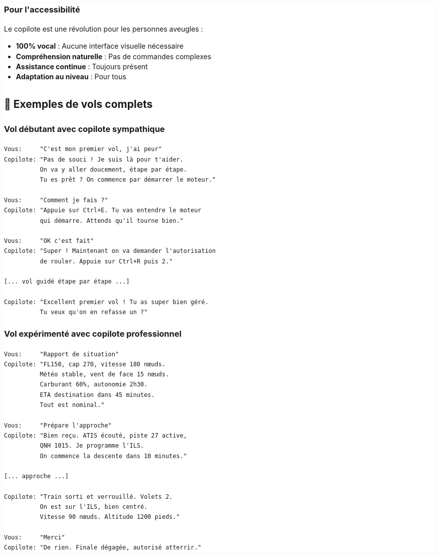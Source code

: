 ### Pour l'accessibilité

Le copilote est une révolution pour les personnes aveugles :
- **100% vocal** : Aucune interface visuelle nécessaire
- **Compréhension naturelle** : Pas de commandes complexes
- **Assistance continue** : Toujours présent
- **Adaptation au niveau** : Pour tous

## 🎯 Exemples de vols complets

### Vol débutant avec copilote sympathique

```
Vous:     "C'est mon premier vol, j'ai peur"
Copilote: "Pas de souci ! Je suis là pour t'aider. 
          On va y aller doucement, étape par étape. 
          Tu es prêt ? On commence par démarrer le moteur."

Vous:     "Comment je fais ?"
Copilote: "Appuie sur Ctrl+E. Tu vas entendre le moteur 
          qui démarre. Attends qu'il tourne bien."

Vous:     "OK c'est fait"
Copilote: "Super ! Maintenant on va demander l'autorisation 
          de rouler. Appuie sur Ctrl+R puis 2."

[... vol guidé étape par étape ...]

Copilote: "Excellent premier vol ! Tu as super bien géré. 
          Tu veux qu'on en refasse un ?"
```

### Vol expérimenté avec copilote professionnel

```
Vous:     "Rapport de situation"
Copilote: "FL150, cap 270, vitesse 180 nœuds. 
          Météo stable, vent de face 15 nœuds. 
          Carburant 60%, autonomie 2h30. 
          ETA destination dans 45 minutes. 
          Tout est nominal."

Vous:     "Prépare l'approche"
Copilote: "Bien reçu. ATIS écouté, piste 27 active, 
          QNH 1015. Je programme l'ILS. 
          On commence la descente dans 10 minutes."

[... approche ...]

Copilote: "Train sorti et verrouillé. Volets 2. 
          On est sur l'ILS, bien centré. 
          Vitesse 90 nœuds. Altitude 1200 pieds."

Vous:     "Merci"
Copilote: "De rien. Finale dégagée, autorisé atterrir."
```
